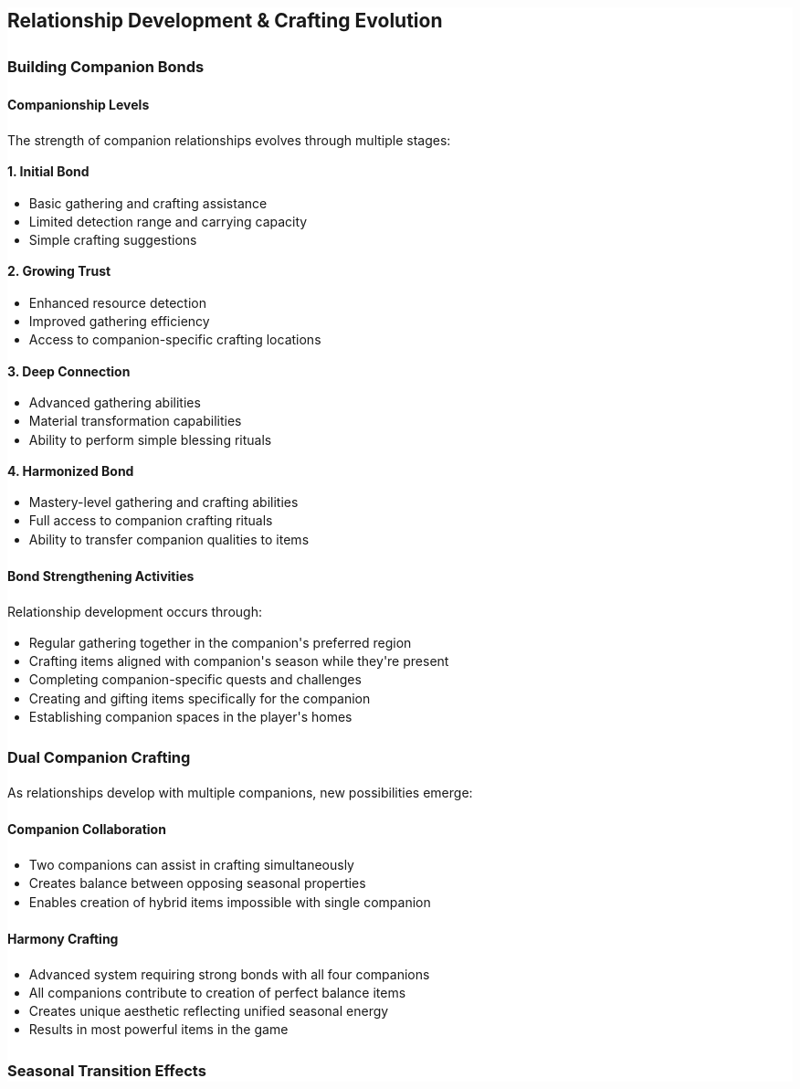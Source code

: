 
## Relationship Development & Crafting Evolution

### Building Companion Bonds

#### Companionship Levels
The strength of companion relationships evolves through multiple stages:

**1. Initial Bond**
- Basic gathering and crafting assistance
- Limited detection range and carrying capacity
- Simple crafting suggestions

**2. Growing Trust**
- Enhanced resource detection
- Improved gathering efficiency
- Access to companion-specific crafting locations

**3. Deep Connection**
- Advanced gathering abilities
- Material transformation capabilities
- Ability to perform simple blessing rituals

**4. Harmonized Bond**
- Mastery-level gathering and crafting abilities
- Full access to companion crafting rituals
- Ability to transfer companion qualities to items

#### Bond Strengthening Activities
Relationship development occurs through:

- Regular gathering together in the companion's preferred region
- Crafting items aligned with companion's season while they're present
- Completing companion-specific quests and challenges
- Creating and gifting items specifically for the companion
- Establishing companion spaces in the player's homes

### Dual Companion Crafting

As relationships develop with multiple companions, new possibilities emerge:

#### Companion Collaboration
- Two companions can assist in crafting simultaneously
- Creates balance between opposing seasonal properties
- Enables creation of hybrid items impossible with single companion

#### Harmony Crafting
- Advanced system requiring strong bonds with all four companions
- All companions contribute to creation of perfect balance items
- Creates unique aesthetic reflecting unified seasonal energy
- Results in most powerful items in the game

### Seasonal Transition Effects
